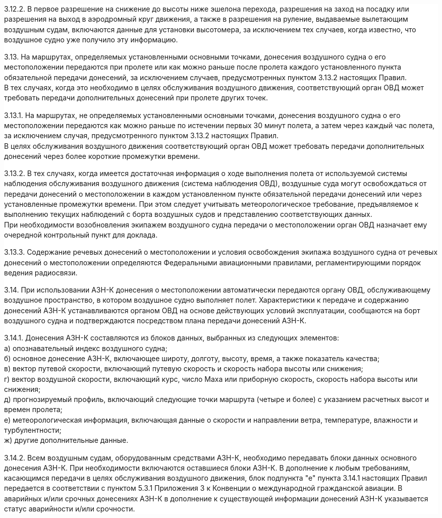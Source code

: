 3\.12\.2\. В первое разрешение на снижение до высоты ниже эшелона перехода, разрешения на заход на посадку или разрешения на выход в аэродромный круг движения, а также в разрешения на руление, выдаваемые вылетающим воздушным судам, включаются данные для установки высотомера, за исключением тех случаев, когда известно, что воздушное судно уже получило эту информацию.

3\.13\. На маршрутах, определяемых установленными основными точками, донесения воздушного судна о его местоположении передаются при пролете или как можно раньше после пролета каждого установленного пункта обязательной передачи донесений, за исключением случаев, предусмотренных пунктом 3\.13\.2 настоящих Правил.  
В тех случаях, когда это необходимо в целях обслуживания воздушного движения, соответствующий орган ОВД может требовать передачи дополнительных донесений при пролете других точек.

3\.13\.1\. На маршрутах, не определяемых установленными основными точками, донесения воздушного судна о его местоположении передаются как можно раньше по истечении первых 30 минут полета, а затем через каждый час полета, за исключением случая, предусмотренного пунктом 3\.13\.2 настоящих Правил.  
В целях обслуживания воздушного движения соответствующий орган ОВД может требовать передачи дополнительных донесений через более короткие промежутки времени.

3\.13\.2\. В тех случаях, когда имеется достаточная информация о ходе выполнения полета от используемой системы наблюдения обслуживания воздушного движения (система наблюдения ОВД), воздушные суда могут освобождаться от передачи донесений о местоположении в каждом установленном пункте обязательной передачи донесений или через установленные промежутки времени. При этом следует учитывать метеорологическое требование, предъявляемое к выполнению текущих наблюдений с борта воздушных судов и представлению соответствующих данных.  
При необходимости возобновления экипажем воздушного судна передачи о местоположении орган ОВД назначает ему очередной контрольный пункт для доклада.

3\.13\.3\. Содержание речевых донесений о местоположении и условия освобождения экипажа воздушного судна от речевых донесений о местоположении определяются Федеральными авиационными правилами, регламентирующими порядок ведения радиосвязи.

3\.14\. При использовании АЗН-К донесения о местоположении автоматически передаются органу ОВД, обслуживающему воздушное пространство, в котором воздушное судно выполняет полет. Характеристики к передаче и содержанию донесений АЗН-К устанавливаются органом ОВД на основе действующих условий эксплуатации, сообщаются на борт воздушного судна и подтверждаются посредством плана передачи донесений АЗН-К.

3\.14\.1\. Донесения АЗН-К составляются из блоков данных, выбранных из следующих элементов:  
а) опознавательный индекс воздушного судна;  
б) основное донесение АЗН-К, включающее широту, долготу, высоту, время, а также показатель качества;  
в) вектор путевой скорости, включающий путевую скорость и скорость набора высоты или снижения;  
г) вектор воздушной скорости, включающий курс, число Маха или приборную скорость, скорость набора высоты или снижения;  
д) прогнозируемый профиль, включающий следующие точки маршрута (четыре и более) с указанием расчетных высот и времен пролета;  
е) метеорологическая информация, включающая данные о скорости и направлении ветра, температуре, влажности и турбулентности;  
ж) другие дополнительные данные.

3\.14\.2\. Всем воздушным судам, оборудованным средствами АЗН-К, необходимо передавать блоки данных основного донесения АЗН-К. При необходимости включаются оставшиеся блоки АЗН-К. В дополнение к любым требованиям, касающимся передачи в целях обслуживания воздушного движения, блок подпункта "е" пункта 3\.14\.1 настоящих Правил передается в соответствии с пунктом 5\.3\.1 Приложения 3 к Конвенции о международной гражданской авиации. В аварийных и/или срочных донесениях АЗН-К в дополнение к существующей информации донесений АЗН-К указывается статус аварийности и/или срочности.

